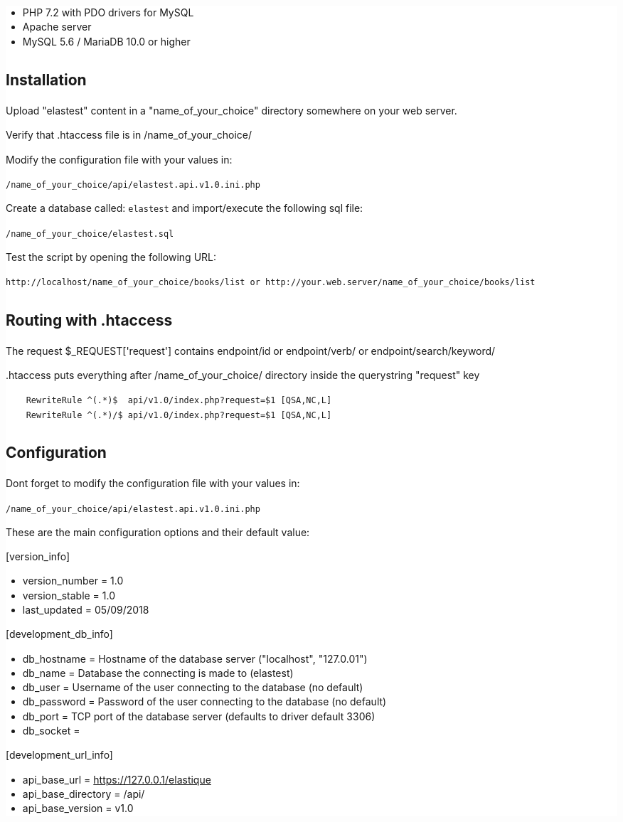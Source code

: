   - PHP 7.2 with PDO drivers for MySQL
  - Apache server
  - MySQL 5.6 / MariaDB 10.0 or higher

## Installation

Upload "elastest" content in a "name_of_your_choice" directory somewhere on your web server.

Verify that .htaccess file is in /name_of_your_choice/ 

Modify the configuration file with your values in:

    /name_of_your_choice/api/elastest.api.v1.0.ini.php

Create a database called: `elastest` and import/execute the following sql file:

    /name_of_your_choice/elastest.sql 
    
Test the script by opening the following URL:

    http://localhost/name_of_your_choice/books/list or http://your.web.server/name_of_your_choice/books/list

## Routing with .htaccess

The request $_REQUEST['request'] contains endpoint/id or endpoint/verb/ or endpoint/search/keyword/

.htaccess puts everything after /name_of_your_choice/ directory inside the querystring "request" key

		RewriteRule ^(.*)$  api/v1.0/index.php?request=$1 [QSA,NC,L]
		RewriteRule ^(.*)/$ api/v1.0/index.php?request=$1 [QSA,NC,L]

## Configuration

Dont forget to modify the configuration file with your values in:

    /name_of_your_choice/api/elastest.api.v1.0.ini.php

These are the main configuration options and their default value:

[version_info]
- version_number = 1.0
- version_stable = 1.0
- last_updated = 05/09/2018

[development_db_info]
- db_hostname = Hostname of the database server ("localhost", "127.0.01")
- db_name = Database the connecting is made to (elastest)
- db_user = Username of the user connecting to the database (no default)
- db_password = Password of the user connecting to the database (no default)
- db_port = TCP port of the database server (defaults to driver default 3306)
- db_socket = 

[development_url_info]
- api_base_url = https://127.0.0.1/elastique
- api_base_directory = /api/
- api_base_version = v1.0
